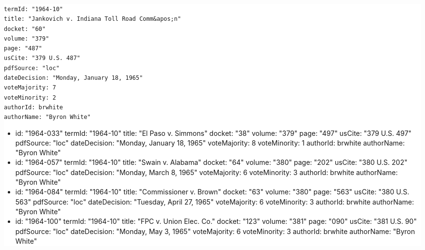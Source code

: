     termId: "1964-10"
    title: "Jankovich v. Indiana Toll Road Comm&apos;n"
    docket: "60"
    volume: "379"
    page: "487"
    usCite: "379 U.S. 487"
    pdfSource: "loc"
    dateDecision: "Monday, January 18, 1965"
    voteMajority: 7
    voteMinority: 2
    authorId: brwhite
    authorName: "Byron White"
  - id: "1964-033"
    termId: "1964-10"
    title: "El Paso v. Simmons"
    docket: "38"
    volume: "379"
    page: "497"
    usCite: "379 U.S. 497"
    pdfSource: "loc"
    dateDecision: "Monday, January 18, 1965"
    voteMajority: 8
    voteMinority: 1
    authorId: brwhite
    authorName: "Byron White"
  - id: "1964-057"
    termId: "1964-10"
    title: "Swain v. Alabama"
    docket: "64"
    volume: "380"
    page: "202"
    usCite: "380 U.S. 202"
    pdfSource: "loc"
    dateDecision: "Monday, March 8, 1965"
    voteMajority: 6
    voteMinority: 3
    authorId: brwhite
    authorName: "Byron White"
  - id: "1964-084"
    termId: "1964-10"
    title: "Commissioner v. Brown"
    docket: "63"
    volume: "380"
    page: "563"
    usCite: "380 U.S. 563"
    pdfSource: "loc"
    dateDecision: "Tuesday, April 27, 1965"
    voteMajority: 6
    voteMinority: 3
    authorId: brwhite
    authorName: "Byron White"
  - id: "1964-100"
    termId: "1964-10"
    title: "FPC v. Union Elec. Co."
    docket: "123"
    volume: "381"
    page: "090"
    usCite: "381 U.S. 90"
    pdfSource: "loc"
    dateDecision: "Monday, May 3, 1965"
    voteMajority: 6
    voteMinority: 3
    authorId: brwhite
    authorName: "Byron White"